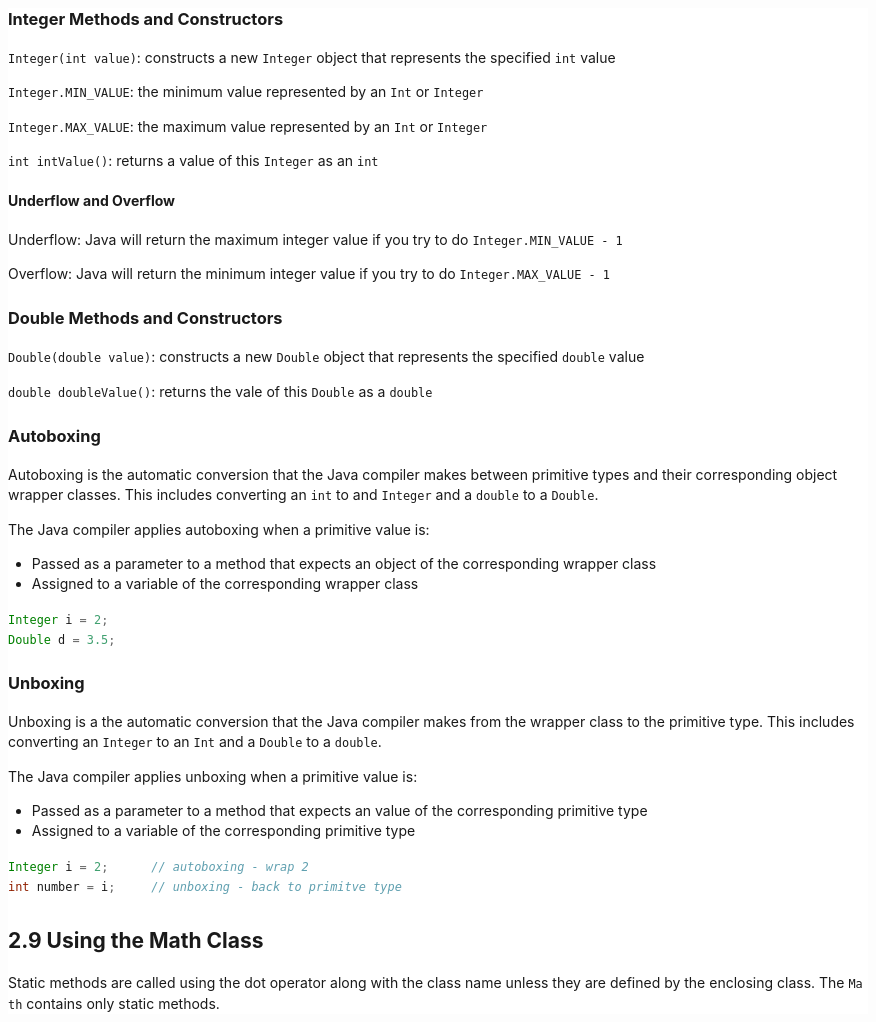 ### Integer Methods and Constructors

`Integer(int value)`: constructs a new `Integer` object that represents the specified `int` value

`Integer.MIN_VALUE`: the minimum value represented by an `Int` or `Integer`

`Integer.MAX_VALUE`: the maximum value represented by an `Int` or `Integer`

`int intValue()`: returns a value of this `Integer` as an `int`

#### Underflow and Overflow

Underflow: Java will return the maximum integer value if you try to do `Integer.MIN_VALUE - 1`

Overflow: Java will return the minimum integer value if you try to do `Integer.MAX_VALUE - 1`

### Double Methods and Constructors

`Double(double value)`: constructs a new `Double` object that represents the specified `double` value

`double doubleValue()`: returns the vale of this `Double` as a `double`

### Autoboxing

Autoboxing is the automatic conversion that the Java compiler makes between primitive types and their corresponding object wrapper classes. This includes converting an `int` to and `Integer` and a `double` to  a `Double`.

The Java compiler applies autoboxing when a primitive value is:

- Passed as a parameter to a method that expects an object of the corresponding wrapper class
- Assigned to a variable of the corresponding wrapper class

```java
Integer i = 2;
Double d = 3.5;
```

### Unboxing 

Unboxing is a the automatic conversion that the Java compiler makes from the wrapper class to the primitive type. This includes converting an `Integer` to an `Int` and a `Double` to a `double`.

The Java compiler applies unboxing when a primitive value is:

- Passed as a parameter to a method that expects an value of the corresponding primitive type
- Assigned to a variable of the corresponding primitive type 

```java
Integer i = 2;		// autoboxing - wrap 2
int number = i;		// unboxing - back to primitve type
```

## 2.9 Using the Math Class

Static methods are called using the dot operator along with the class name unless they are defined by the enclosing class. The `Math` contains only static methods.
